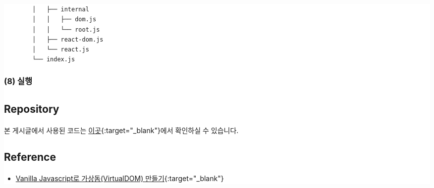 ```
        │   ├── internal
        │   │   ├── dom.js
        │   │   └── root.js
        │   ├── react-dom.js
        │   └── react.js
        └── index.js
```

### (8) 실행

<iframe src="https://codesandbox.io/embed/8skfrc?view=preview&hidenavigation=1"
     style="width:100%; height: 500px; border:0; border-radius: 4px; overflow:hidden;"
     title="function-components"
     allow="accelerometer; ambient-light-sensor; camera; encrypted-media; geolocation; gyroscope; hid; microphone; midi; payment; usb; vr; xr-spatial-tracking"
     sandbox="allow-forms allow-modals allow-popups allow-presentation allow-same-origin allow-scripts"
></iframe>

## Repository

본 게시글에서 사용된 코드는 [이곳](https://github.com/Gyeongsu1997/create-react-with-vanilla-js/tree/main/01-function-components){:target="_blank"}에서 확인하실 수 있습니다.

## Reference

- [Vanilla Javascript로 가상돔(VirtualDOM) 만들기](https://junilhwang.github.io/TIL/Javascript/Design/Vanilla-JS-Virtual-DOM/){:target="_blank"}
